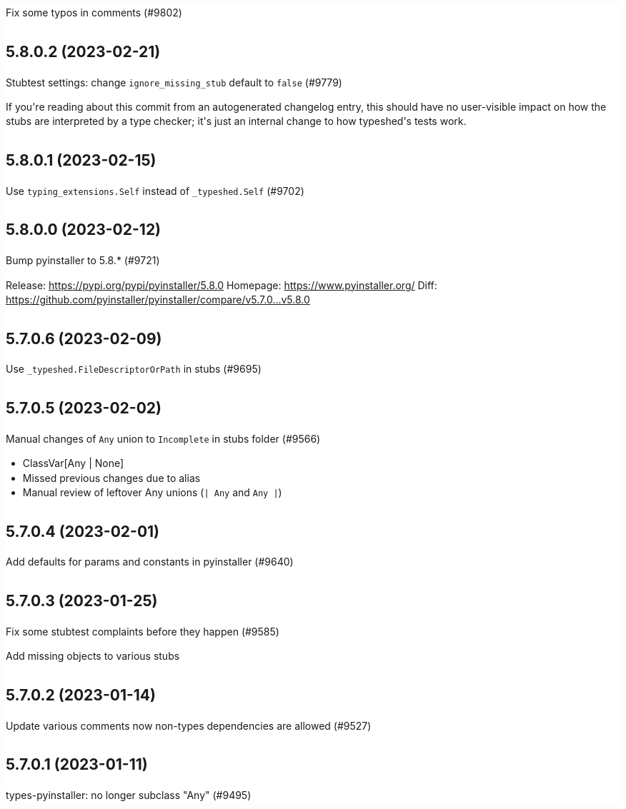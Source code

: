 Fix some typos in comments (#9802)

## 5.8.0.2 (2023-02-21)

Stubtest settings: change `ignore_missing_stub` default to `false` (#9779)

If you're reading about this commit from an autogenerated changelog entry, this should have no user-visible impact on how the stubs are interpreted by a type checker; it's just an internal change to how typeshed's tests work.

## 5.8.0.1 (2023-02-15)

Use `typing_extensions.Self` instead of `_typeshed.Self` (#9702)

## 5.8.0.0 (2023-02-12)

Bump pyinstaller to 5.8.* (#9721)

Release: https://pypi.org/pypi/pyinstaller/5.8.0
Homepage: https://www.pyinstaller.org/
Diff: https://github.com/pyinstaller/pyinstaller/compare/v5.7.0...v5.8.0

## 5.7.0.6 (2023-02-09)

Use `_typeshed.FileDescriptorOrPath` in stubs (#9695)

## 5.7.0.5 (2023-02-02)

Manual changes of `Any` union to `Incomplete` in stubs folder (#9566)

- ClassVar[Any | None]
- Missed previous changes due to alias
- Manual review of leftover Any unions (`| Any` and `Any |`)

## 5.7.0.4 (2023-02-01)

Add defaults for params and constants in pyinstaller (#9640)

## 5.7.0.3 (2023-01-25)

Fix some stubtest complaints before they happen (#9585)

Add missing objects to various stubs

## 5.7.0.2 (2023-01-14)

Update various comments now non-types dependencies are allowed (#9527)

## 5.7.0.1 (2023-01-11)

types-pyinstaller: no longer subclass "Any" (#9495)

